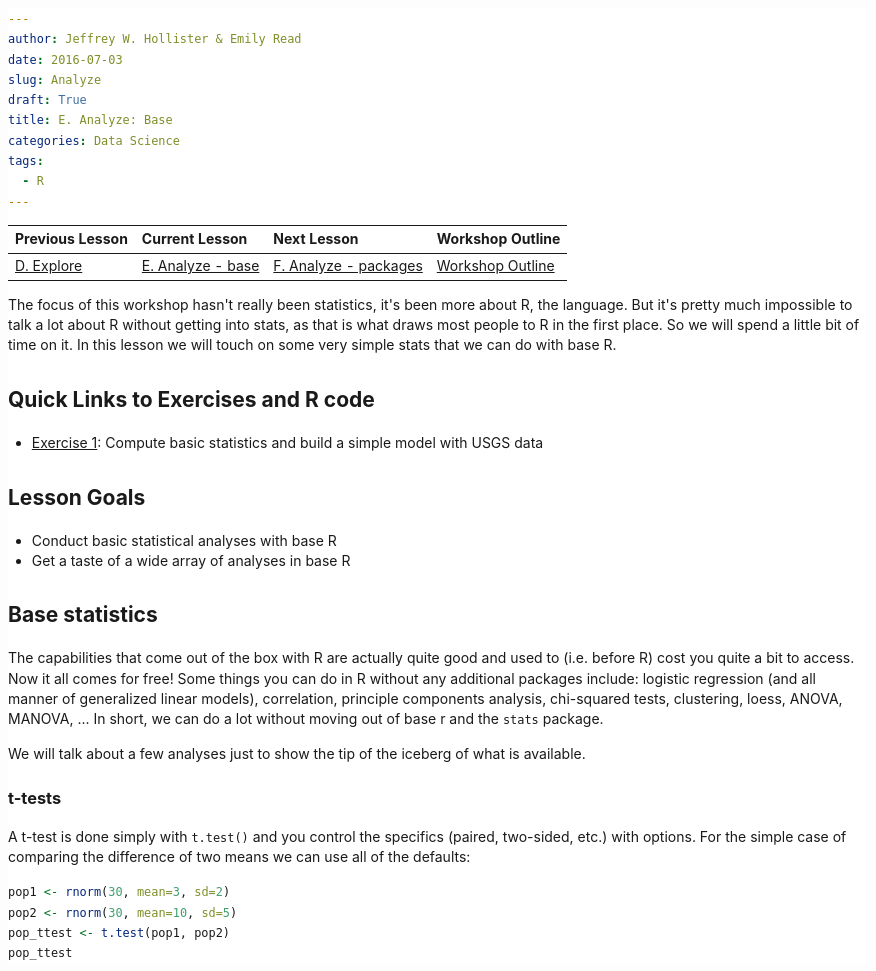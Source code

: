 ```yaml
---
author: Jeffrey W. Hollister & Emily Read
date: 2016-07-03
slug: Analyze
draft: True
title: E. Analyze: Base
categories: Data Science
tags: 
  - R
---
```

| Previous Lesson              | Current Lesson                      | Next Lesson                             | Workshop Outline                 |
|:-----------------------------|:------------------------------------|:----------------------------------------|:---------------------------------|
| [D. Explore](D_Explore.html) | [E. Analyze - base](E_Analyze.html) | [F. Analyze - packages](F_Analyze.html) | [Workshop Outline](Outline.html) |

The focus of this workshop hasn't really been statistics, it's been more about R, the language. But it's pretty much impossible to talk a lot about R without getting into stats, as that is what draws most people to R in the first place. So we will spend a little bit of time on it. In this lesson we will touch on some very simple stats that we can do with base R.

Quick Links to Exercises and R code
-----------------------------------

-   [Exercise 1](#exercise-1): Compute basic statistics and build a simple model with USGS data

Lesson Goals
------------

-   Conduct basic statistical analyses with base R
-   Get a taste of a wide array of analyses in base R

Base statistics
---------------

The capabilities that come out of the box with R are actually quite good and used to (i.e. before R) cost you quite a bit to access. Now it all comes for free! Some things you can do in R without any additional packages include: logistic regression (and all manner of generalized linear models), correlation, principle components analysis, chi-squared tests, clustering, loess, ANOVA, MANOVA, ... In short, we can do a lot without moving out of base r and the `stats` package.

We will talk about a few analyses just to show the tip of the iceberg of what is available.

### t-tests

A t-test is done simply with `t.test()` and you control the specifics (paired, two-sided, etc.) with options. For the simple case of comparing the difference of two means we can use all of the defaults:

``` r
pop1 <- rnorm(30, mean=3, sd=2)
pop2 <- rnorm(30, mean=10, sd=5)
pop_ttest <- t.test(pop1, pop2)
pop_ttest
```
